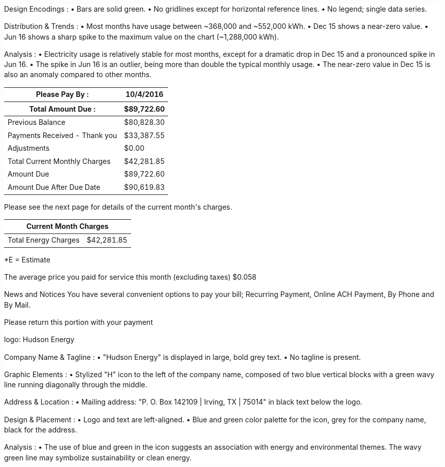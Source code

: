 Design Encodings :
  • Bars are solid green.
  • No gridlines except for horizontal reference lines.
  • No legend; single data series.

Distribution & Trends :
  • Most months have usage between ~368,000 and ~552,000 kWh.
  • Dec 15 shows a near-zero value.
  • Jun 16 shows a sharp spike to the maximum value on the chart (~1,288,000 kWh).

Analysis :
  • Electricity usage is relatively stable for most months, except for a dramatic drop in Dec 15 and a pronounced spike in Jun 16.
  • The spike in Jun 16 is an outlier, being more than double the typical monthly usage.
  • The near-zero value in Dec 15 is also an anomaly compared to other months. 

<table><thead><tr><th>Please Pay By :</th><th>10/4/2016</th></tr><tr><th>Total Amount Due :</th><th>$89,722.60</th></tr></thead><tbody><tr><td>Previous Balance</td><td>$80,828.30</td></tr><tr><td>Payments Received - Thank you</td><td>$33,387.55</td></tr><tr><td>Adjustments</td><td>$0.00</td></tr><tr><td>Total Current Monthly Charges</td><td>$42,281.85</td></tr><tr><td>Amount Due</td><td>$89,722.60</td></tr><tr><td>Amount Due After Due Date</td><td>$90,619.83</td></tr></tbody></table> 

Please see the next page for details of the current month's charges. 

<table><thead><tr><th colspan="2">Current Month Charges</th></tr></thead><tbody><tr><td>Total Energy Charges</td><td>$42,281.85</td></tr></tbody></table> 

*E = Estimate 

The average price you paid for service  this month
(excluding taxes)  $0.058 

News and Notices
You have several convenient options to pay your bill; Recurring Payment, Online ACH Payment, By Phone and By Mail. 

Please return this portion with your payment 

logo: Hudson Energy

Company Name & Tagline :
  • "Hudson Energy" is displayed in large, bold grey text.
  • No tagline is present.

Graphic Elements :
  • Stylized "H" icon to the left of the company name, composed of two blue vertical blocks with a green wavy line running diagonally through the middle.

Address & Location :
  • Mailing address: "P. O. Box 142109 | Irving, TX | 75014" in black text below the logo.

Design & Placement :
  • Logo and text are left-aligned.
  • Blue and green color palette for the icon, grey for the company name, black for the address.

Analysis :
  • The use of blue and green in the icon suggests an association with energy and environmental themes. The wavy green line may symbolize sustainability or clean energy. 
